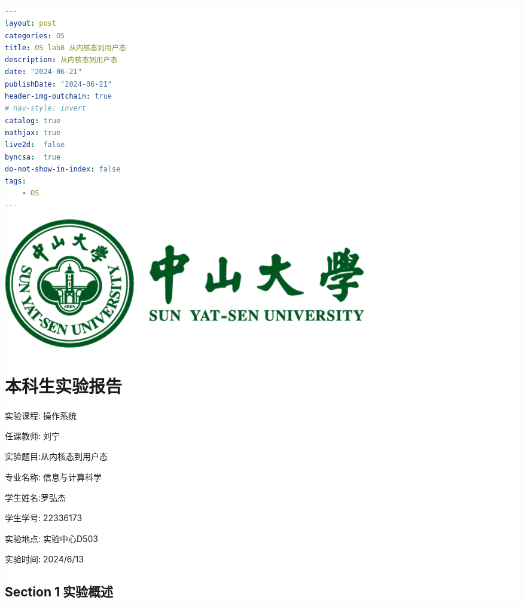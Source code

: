 ```yaml
---
layout: post
categories: OS
title: OS lab8 从内核态到用户态
description: 从内核态到用户态
date: "2024-06-21"
publishDate: "2024-06-21"
header-img-outchain: true
# nav-style: invert
catalog: true
mathjax: true
live2d:  false
byncsa:  true
do-not-show-in-index: false
tags:
    - OS
---
```


![image-20240315232430405](..\img\in-post\image-20240315232430405.png)


# 			**本科生实验报告**

实验课程: 操作系统

任课教师: 刘宁

实验题目:从内核态到用户态

专业名称: 信息与计算科学

学生姓名:罗弘杰

学生学号: 22336173

实验地点: 实验中心D503

实验时间: 2024/6/13

## 				**Section 1 实验概述**
